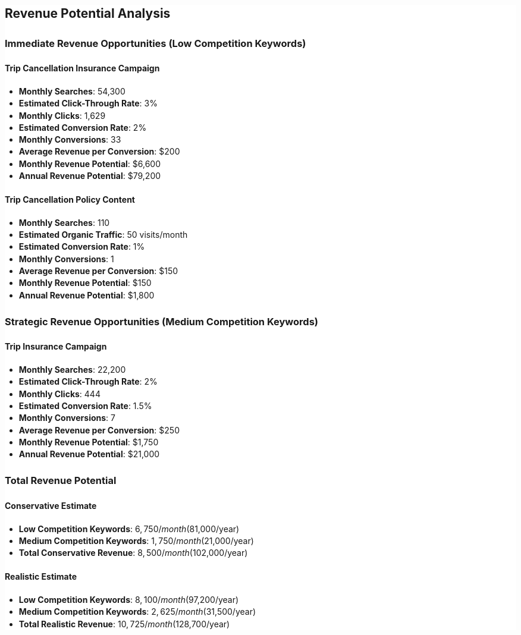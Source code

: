 
## Revenue Potential Analysis

### **Immediate Revenue Opportunities (Low Competition Keywords)**

#### **Trip Cancellation Insurance Campaign**
- **Monthly Searches**: 54,300
- **Estimated Click-Through Rate**: 3%
- **Monthly Clicks**: 1,629
- **Estimated Conversion Rate**: 2%
- **Monthly Conversions**: 33
- **Average Revenue per Conversion**: $200
- **Monthly Revenue Potential**: $6,600
- **Annual Revenue Potential**: $79,200

#### **Trip Cancellation Policy Content**
- **Monthly Searches**: 110
- **Estimated Organic Traffic**: 50 visits/month
- **Estimated Conversion Rate**: 1%
- **Monthly Conversions**: 1
- **Average Revenue per Conversion**: $150
- **Monthly Revenue Potential**: $150
- **Annual Revenue Potential**: $1,800

### **Strategic Revenue Opportunities (Medium Competition Keywords)**

#### **Trip Insurance Campaign**
- **Monthly Searches**: 22,200
- **Estimated Click-Through Rate**: 2%
- **Monthly Clicks**: 444
- **Estimated Conversion Rate**: 1.5%
- **Monthly Conversions**: 7
- **Average Revenue per Conversion**: $250
- **Monthly Revenue Potential**: $1,750
- **Annual Revenue Potential**: $21,000

### **Total Revenue Potential**

#### **Conservative Estimate**
- **Low Competition Keywords**: $6,750/month ($81,000/year)
- **Medium Competition Keywords**: $1,750/month ($21,000/year)
- **Total Conservative Revenue**: $8,500/month ($102,000/year)

#### **Realistic Estimate**
- **Low Competition Keywords**: $8,100/month ($97,200/year)
- **Medium Competition Keywords**: $2,625/month ($31,500/year)
- **Total Realistic Revenue**: $10,725/month ($128,700/year)

